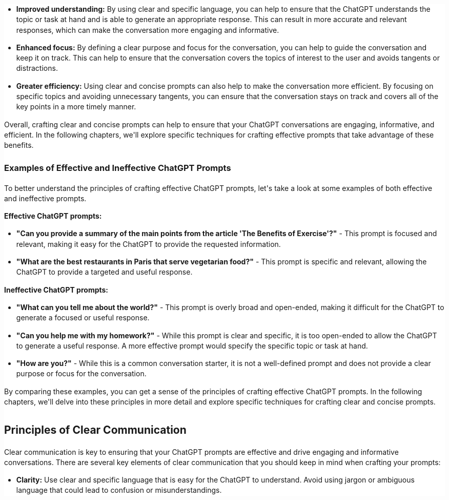 - **Improved understanding:** By using clear and specific language, you can help to ensure that the ChatGPT understands the topic or task at hand and is able to generate an appropriate response. This can result in more accurate and relevant responses, which can make the conversation more engaging and informative.
    
- **Enhanced focus:** By defining a clear purpose and focus for the conversation, you can help to guide the conversation and keep it on track. This can help to ensure that the conversation covers the topics of interest to the user and avoids tangents or distractions.
    
- **Greater efficiency:** Using clear and concise prompts can also help to make the conversation more efficient. By focusing on specific topics and avoiding unnecessary tangents, you can ensure that the conversation stays on track and covers all of the key points in a more timely manner.
    

Overall, crafting clear and concise prompts can help to ensure that your ChatGPT conversations are engaging, informative, and efficient. In the following chapters, we'll explore specific techniques for crafting effective prompts that take advantage of these benefits.

### Examples of Effective and Ineffective ChatGPT Prompts

To better understand the principles of crafting effective ChatGPT prompts, let's take a look at some examples of both effective and ineffective prompts.

**Effective ChatGPT prompts:**

- **"Can you provide a summary of the main points from the article 'The Benefits of Exercise'?"** - This prompt is focused and relevant, making it easy for the ChatGPT to provide the requested information.
    
- **"What are the best restaurants in Paris that serve vegetarian food?"** - This prompt is specific and relevant, allowing the ChatGPT to provide a targeted and useful response.
    

**Ineffective ChatGPT prompts:**

- **"What can you tell me about the world?"** - This prompt is overly broad and open-ended, making it difficult for the ChatGPT to generate a focused or useful response.
    
- **"Can you help me with my homework?"** - While this prompt is clear and specific, it is too open-ended to allow the ChatGPT to generate a useful response. A more effective prompt would specify the specific topic or task at hand.
    
- **"How are you?"** - While this is a common conversation starter, it is not a well-defined prompt and does not provide a clear purpose or focus for the conversation.
    

By comparing these examples, you can get a sense of the principles of crafting effective ChatGPT prompts. In the following chapters, we'll delve into these principles in more detail and explore specific techniques for crafting clear and concise prompts.

## Principles of Clear Communication

Clear communication is key to ensuring that your ChatGPT prompts are effective and drive engaging and informative conversations. There are several key elements of clear communication that you should keep in mind when crafting your prompts:

- **Clarity:** Use clear and specific language that is easy for the ChatGPT to understand. Avoid using jargon or ambiguous language that could lead to confusion or misunderstandings.
    